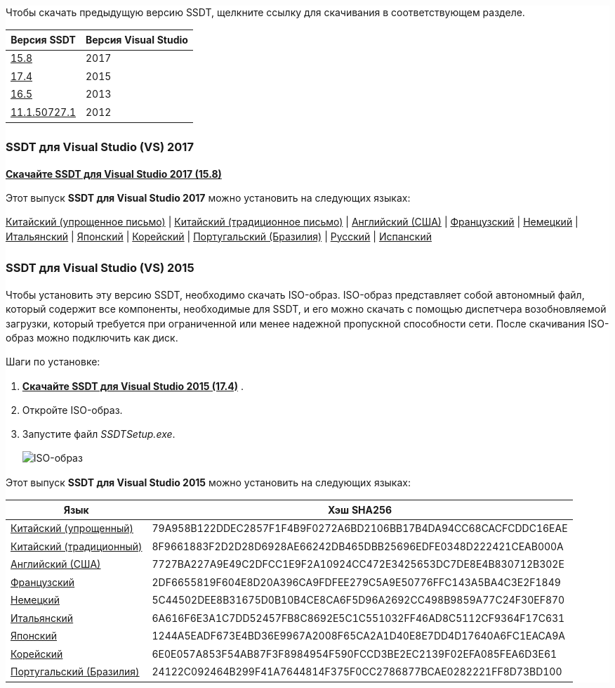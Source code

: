 Чтобы скачать предыдущую версию SSDT, щелкните ссылку для скачивания в соответствующем разделе.

| Версия SSDT | Версия Visual Studio |
|--------------|-----------------------|
| [15.8](#ssdt-for-visual-studio-vs-2017) | 2017 |
| [17.4](#ssdt-for-visual-studio-vs-2015) | 2015 |
| [16.5](#ssdt-for-visual-studio-vs-2013) | 2013 |
| [11.1.50727.1](#ssdt-for-visual-studio-vs-2012) | 2012 |

### <a name="ssdt-for-visual-studio-vs-2017"></a>SSDT для Visual Studio (VS) 2017

**[Скачайте SSDT для Visual Studio 2017 (15.8)](https://go.microsoft.com/fwlink/?linkid=2124319)**

Этот выпуск **SSDT для Visual Studio 2017** можно установить на следующих языках:

[Китайский (упрощенное письмо)](https://go.microsoft.com/fwlink/?linkid=2124319&clcid=0x804) | [Китайский (традиционное письмо)](https://go.microsoft.com/fwlink/?linkid=2124319&clcid=0x404) | [Английский (США)](https://go.microsoft.com/fwlink/?linkid=2124319&clcid=0x409) | [Французский](https://go.microsoft.com/fwlink/?linkid=2124319&clcid=0x40c) | [Немецкий](https://go.microsoft.com/fwlink/?linkid=2124319&clcid=0x407) | [Итальянский](https://go.microsoft.com/fwlink/?linkid=2124319&clcid=0x410) | [Японский](https://go.microsoft.com/fwlink/?linkid=2124319&clcid=0x411) | [Корейский](https://go.microsoft.com/fwlink/?linkid=2124319&clcid=0x412) | [Португальский (Бразилия)](https://go.microsoft.com/fwlink/?linkid=2124319&clcid=0x416) | [Русский](https://go.microsoft.com/fwlink/?linkid=2124319&clcid=0x419) | [Испанский](https://go.microsoft.com/fwlink/?linkid=2124319&clcid=0x40a)

### <a name="ssdt-for-visual-studio-vs-2015"></a>SSDT для Visual Studio (VS) 2015

Чтобы установить эту версию SSDT, необходимо скачать ISO-образ. ISO-образ представляет собой автономный файл, который содержит все компоненты, необходимые для SSDT, и его можно скачать с помощью диспетчера возобновляемой загрузки, который требуется при ограниченной или менее надежной пропускной способности сети. После скачивания ISO-образ можно подключить как диск.

Шаги по установке:

1. **[Скачайте SSDT для Visual Studio 2015 (17.4)](https://go.microsoft.com/fwlink/?linkid=2132817)** .

2. Откройте ISO-образ.

3. Запустите файл *SSDTSetup.exe*.

    ![ISO-образ](media/previous-releases-of-sql-server-data-tools-ssdt-and-ssdt-bi/iso-image.png)

Этот выпуск **SSDT для Visual Studio 2015** можно установить на следующих языках:

| Язык | Хэш SHA256 |
|----------|-------------|
| [Китайский (упрощенный)](https://go.microsoft.com/fwlink/?linkid=2132817&clcid=0x804) | 79A958B122DDEC2857F1F4B9F0272A6BD2106BB17B4DA94CC68CACFCDDC16EAE |
| [Китайский (традиционный)](https://go.microsoft.com/fwlink/?linkid=2132817&clcid=0x404) | 8F9661883F2D2D28D6928AE66242DB465DBB25696EDFE0348D222421CEAB000A |
| [Английский (США)](https://go.microsoft.com/fwlink/?linkid=2132817&clcid=0x409) | 7727BA227A9E49C2DFCC1E9F2A10924CC472E3425653DC7DE8E4B830712B302E |
| [Французский](https://go.microsoft.com/fwlink/?linkid=2132817&clcid=0x40c) | 2DF6655819F604E8D20A396CA9FDFEE279C5A9E50776FFC143A5BA4C3E2F1849 |
| [Немецкий](https://go.microsoft.com/fwlink/?linkid=2132817&clcid=0x407) | 5C44502DEE8B31675D0B10B4CE8CA6F5D96A2692CC498B9859A77C24F30EF870 |
| [Итальянский](https://go.microsoft.com/fwlink/?linkid=2132817&clcid=0x410) | 6A616F6E3A1C7DD52457FB8C8692E5C1C551032FF46AD8C5112CF9364F17C631 |
| [Японский](https://go.microsoft.com/fwlink/?linkid=2132817&clcid=0x411) | 1244A5EADF673E4BD36E9967A2008F65CA2A1D40E8E7DD4D17640A6FC1EACA9A |
| [Корейский](https://go.microsoft.com/fwlink/?linkid=2132817&clcid=0x412) | 6E0E057A853F54AB87F3F8984954F590FCCD3BE2EC2139F02EFA085FEA6D3E61 |
| [Португальский (Бразилия)](https://go.microsoft.com/fwlink/?linkid=2132817&clcid=0x416) | 24122C092464B299F41A7644814F375F0CC2786877BCAE0282221FF8D73BD100 |